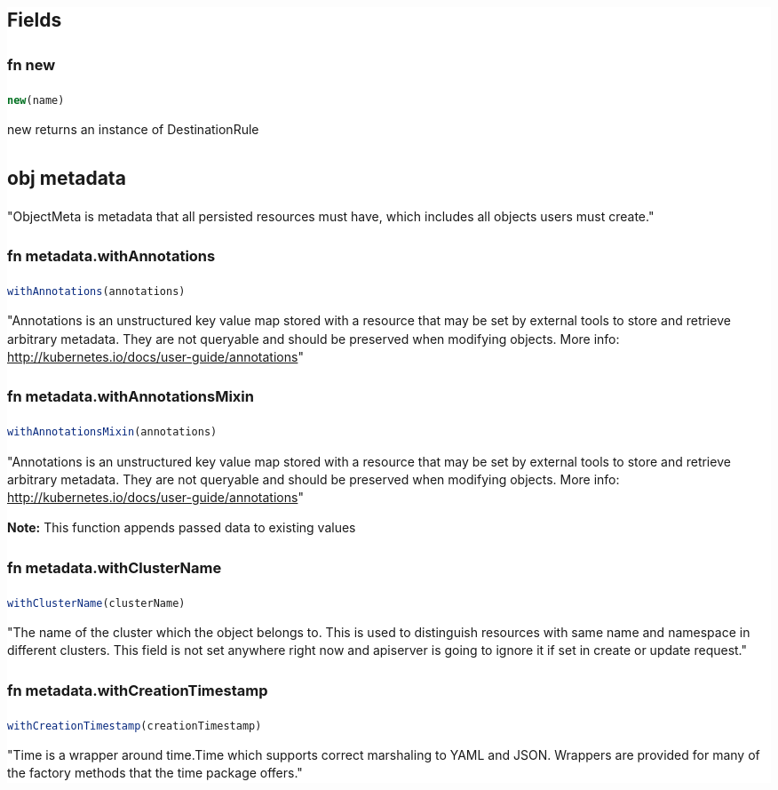 ## Fields

### fn new

```ts
new(name)
```

new returns an instance of DestinationRule

## obj metadata

"ObjectMeta is metadata that all persisted resources must have, which includes all objects users must create."

### fn metadata.withAnnotations

```ts
withAnnotations(annotations)
```

"Annotations is an unstructured key value map stored with a resource that may be set by external tools to store and retrieve arbitrary metadata. They are not queryable and should be preserved when modifying objects. More info: http://kubernetes.io/docs/user-guide/annotations"

### fn metadata.withAnnotationsMixin

```ts
withAnnotationsMixin(annotations)
```

"Annotations is an unstructured key value map stored with a resource that may be set by external tools to store and retrieve arbitrary metadata. They are not queryable and should be preserved when modifying objects. More info: http://kubernetes.io/docs/user-guide/annotations"

**Note:** This function appends passed data to existing values

### fn metadata.withClusterName

```ts
withClusterName(clusterName)
```

"The name of the cluster which the object belongs to. This is used to distinguish resources with same name and namespace in different clusters. This field is not set anywhere right now and apiserver is going to ignore it if set in create or update request."

### fn metadata.withCreationTimestamp

```ts
withCreationTimestamp(creationTimestamp)
```

"Time is a wrapper around time.Time which supports correct marshaling to YAML and JSON.  Wrappers are provided for many of the factory methods that the time package offers."
